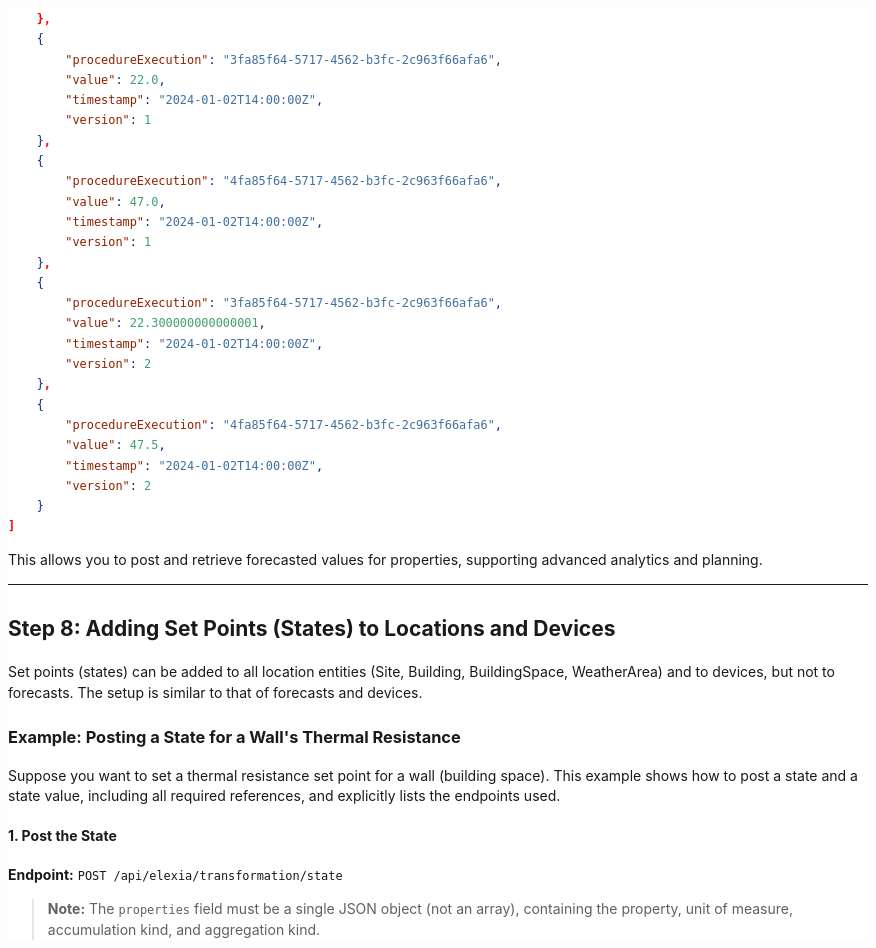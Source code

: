 ```json
    },
    {
        "procedureExecution": "3fa85f64-5717-4562-b3fc-2c963f66afa6",
        "value": 22.0,
        "timestamp": "2024-01-02T14:00:00Z",
        "version": 1
    },
    {
        "procedureExecution": "4fa85f64-5717-4562-b3fc-2c963f66afa6",
        "value": 47.0,
        "timestamp": "2024-01-02T14:00:00Z",
        "version": 1
    },
    {
        "procedureExecution": "3fa85f64-5717-4562-b3fc-2c963f66afa6",
        "value": 22.300000000000001,
        "timestamp": "2024-01-02T14:00:00Z",
        "version": 2
    },
    {
        "procedureExecution": "4fa85f64-5717-4562-b3fc-2c963f66afa6",
        "value": 47.5,
        "timestamp": "2024-01-02T14:00:00Z",
        "version": 2
    }
]
```

This allows you to post and retrieve forecasted values for properties, supporting advanced analytics and planning.

---

## Step 8: Adding Set Points (States) to Locations and Devices

Set points (states) can be added to all location entities (Site, Building, BuildingSpace, WeatherArea) and to devices, but not to forecasts. The setup is similar to that of forecasts and devices.

### Example: Posting a State for a Wall's Thermal Resistance

Suppose you want to set a thermal resistance set point for a wall (building space). This example shows how to post a state and a state value, including all required references, and explicitly lists the endpoints used.

#### 1. Post the State

**Endpoint:** `POST /api/elexia/transformation/state`

> **Note:** The `properties` field must be a single JSON object (not an array), containing the property, unit of measure, accumulation kind, and aggregation kind.
